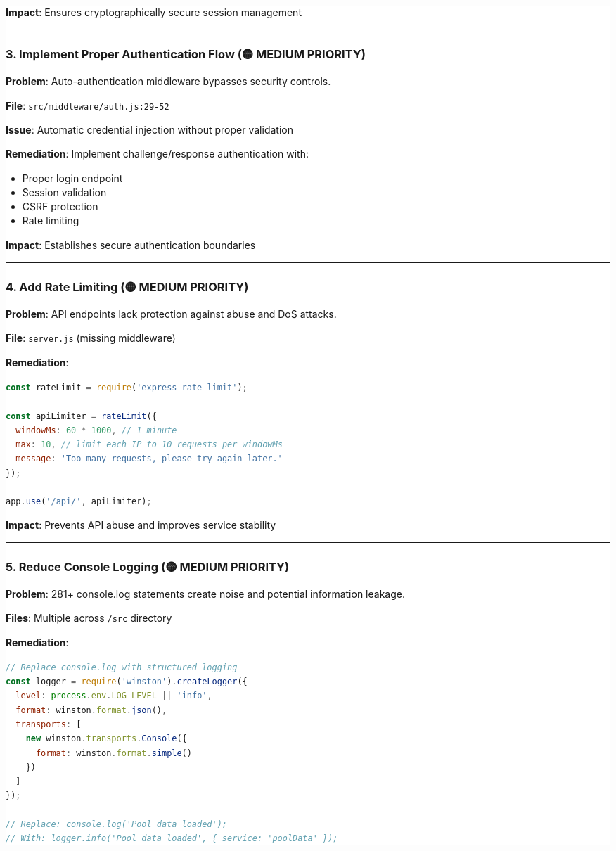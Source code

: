 **Impact**: Ensures cryptographically secure session management

---

### 3. **Implement Proper Authentication Flow** (🟡 MEDIUM PRIORITY)

**Problem**: Auto-authentication middleware bypasses security controls.

**File**: `src/middleware/auth.js:29-52`

**Issue**: Automatic credential injection without proper validation

**Remediation**: Implement challenge/response authentication with:
- Proper login endpoint
- Session validation
- CSRF protection
- Rate limiting

**Impact**: Establishes secure authentication boundaries

---

### 4. **Add Rate Limiting** (🟡 MEDIUM PRIORITY)

**Problem**: API endpoints lack protection against abuse and DoS attacks.

**File**: `server.js` (missing middleware)

**Remediation**:
```javascript
const rateLimit = require('express-rate-limit');

const apiLimiter = rateLimit({
  windowMs: 60 * 1000, // 1 minute
  max: 10, // limit each IP to 10 requests per windowMs
  message: 'Too many requests, please try again later.'
});

app.use('/api/', apiLimiter);
```

**Impact**: Prevents API abuse and improves service stability

---

### 5. **Reduce Console Logging** (🟡 MEDIUM PRIORITY)

**Problem**: 281+ console.log statements create noise and potential information leakage.

**Files**: Multiple across `/src` directory

**Remediation**:
```javascript
// Replace console.log with structured logging
const logger = require('winston').createLogger({
  level: process.env.LOG_LEVEL || 'info',
  format: winston.format.json(),
  transports: [
    new winston.transports.Console({
      format: winston.format.simple()
    })
  ]
});

// Replace: console.log('Pool data loaded');
// With: logger.info('Pool data loaded', { service: 'poolData' });
```
